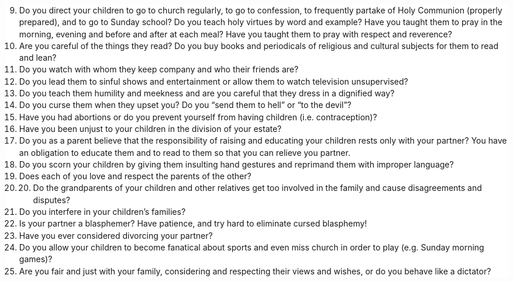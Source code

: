 9. Do you direct your children to go to church regularly, to go to confession, to frequently partake of Holy Communion (properly prepared), and to go to Sunday school? Do you teach holy virtues by word and example? Have you taught them to pray in the morning, evening and before and after at each meal? Have you taught them to pray with respect and reverence?
10. Are you careful of the things they read? Do you buy books and periodicals of religious and cultural subjects for them to read and lean?
11. Do you watch with whom they keep company and who their friends are?
12. Do you lead them to sinful shows and entertainment or allow them to watch television unsupervised?
13. Do you teach them humility and meekness and are you careful that they dress in a dignified way?
14. Do you curse them when they upset you? Do you “send them to hell” or “to the devil”?
15. Have you had abortions or do you prevent yourself from having children (i.e. contraception)?
16. Have you been unjust to your children in the division of your estate?
17. Do you as a parent believe that the responsibility of raising and educating your children rests only with your partner? You have an obligation to educate them and to read to them so that you can relieve you partner.
18. Do you scorn your children by giving them insulting hand gestures and reprimand them with improper language?
19. Does each of you love and respect the parents of the other?
20. 20. Do the grandparents of your children and other relatives get too involved in the family and cause disagreements and disputes?
21. Do you interfere in your children’s families?
22. Is your partner a blasphemer? Have patience, and try hard to eliminate cursed blasphemy!
23. Have you ever considered divorcing your partner?
24. Do you allow your children to become fanatical about sports and even miss church in order to play (e.g. Sunday morning games)?
25. Are you fair and just with your family, considering and respecting their views and wishes, or do you behave like a dictator?
